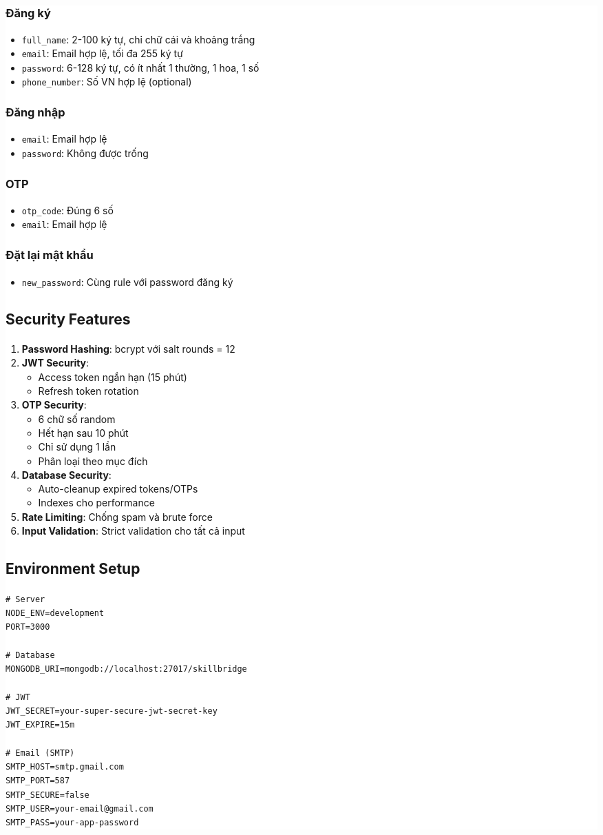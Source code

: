 ### Đăng ký

- `full_name`: 2-100 ký tự, chỉ chữ cái và khoảng trắng
- `email`: Email hợp lệ, tối đa 255 ký tự
- `password`: 6-128 ký tự, có ít nhất 1 thường, 1 hoa, 1 số
- `phone_number`: Số VN hợp lệ (optional)

### Đăng nhập

- `email`: Email hợp lệ
- `password`: Không được trống

### OTP

- `otp_code`: Đúng 6 số
- `email`: Email hợp lệ

### Đặt lại mật khẩu

- `new_password`: Cùng rule với password đăng ký

## Security Features

1. **Password Hashing**: bcrypt với salt rounds = 12
2. **JWT Security**:
   - Access token ngắn hạn (15 phút)
   - Refresh token rotation
3. **OTP Security**:
   - 6 chữ số random
   - Hết hạn sau 10 phút
   - Chỉ sử dụng 1 lần
   - Phân loại theo mục đích
4. **Database Security**:
   - Auto-cleanup expired tokens/OTPs
   - Indexes cho performance
5. **Rate Limiting**: Chống spam và brute force
6. **Input Validation**: Strict validation cho tất cả input

## Environment Setup

```env
# Server
NODE_ENV=development
PORT=3000

# Database
MONGODB_URI=mongodb://localhost:27017/skillbridge

# JWT
JWT_SECRET=your-super-secure-jwt-secret-key
JWT_EXPIRE=15m

# Email (SMTP)
SMTP_HOST=smtp.gmail.com
SMTP_PORT=587
SMTP_SECURE=false
SMTP_USER=your-email@gmail.com
SMTP_PASS=your-app-password
```
